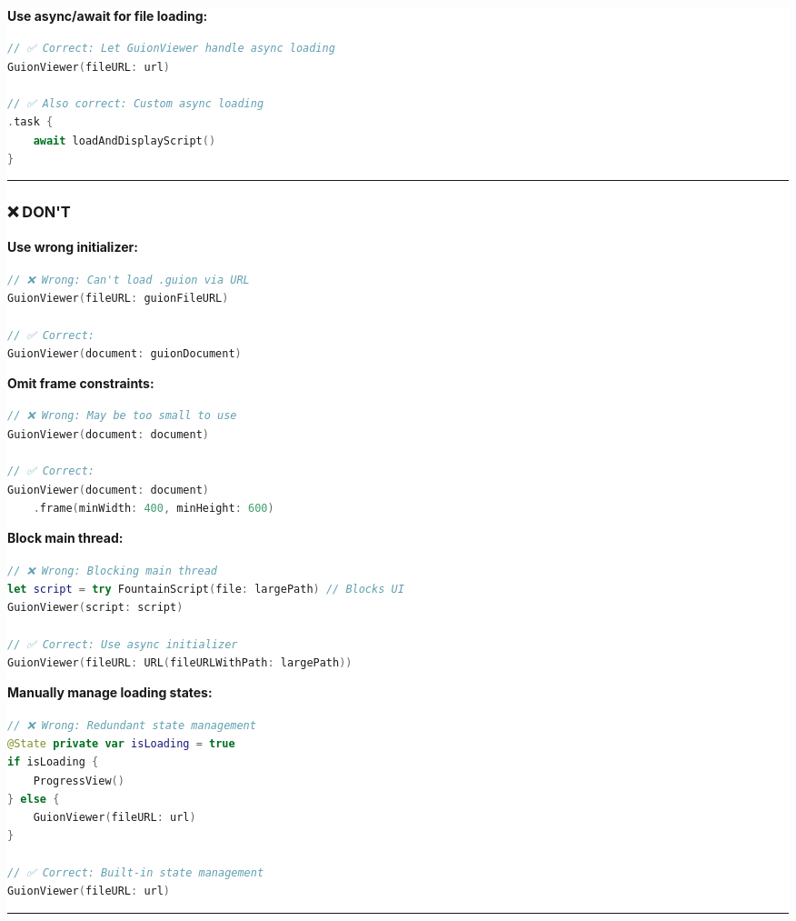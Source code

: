 **Use async/await for file loading:**
```swift
// ✅ Correct: Let GuionViewer handle async loading
GuionViewer(fileURL: url)

// ✅ Also correct: Custom async loading
.task {
    await loadAndDisplayScript()
}
```

---

### ❌ DON'T

**Use wrong initializer:**
```swift
// ❌ Wrong: Can't load .guion via URL
GuionViewer(fileURL: guionFileURL)

// ✅ Correct:
GuionViewer(document: guionDocument)
```

**Omit frame constraints:**
```swift
// ❌ Wrong: May be too small to use
GuionViewer(document: document)

// ✅ Correct:
GuionViewer(document: document)
    .frame(minWidth: 400, minHeight: 600)
```

**Block main thread:**
```swift
// ❌ Wrong: Blocking main thread
let script = try FountainScript(file: largePath) // Blocks UI
GuionViewer(script: script)

// ✅ Correct: Use async initializer
GuionViewer(fileURL: URL(fileURLWithPath: largePath))
```

**Manually manage loading states:**
```swift
// ❌ Wrong: Redundant state management
@State private var isLoading = true
if isLoading {
    ProgressView()
} else {
    GuionViewer(fileURL: url)
}

// ✅ Correct: Built-in state management
GuionViewer(fileURL: url)
```

---